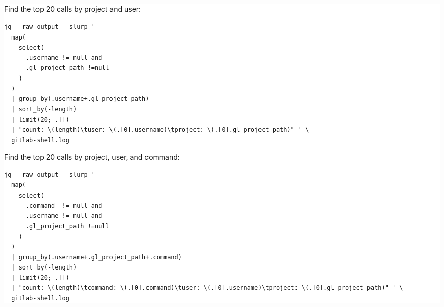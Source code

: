 Find the top 20 calls by project and user:

```shell
jq --raw-output --slurp '
  map(
    select(
      .username != null and
      .gl_project_path !=null
    )
  )
  | group_by(.username+.gl_project_path)
  | sort_by(-length)
  | limit(20; .[])
  | "count: \(length)\tuser: \(.[0].username)\tproject: \(.[0].gl_project_path)" ' \
  gitlab-shell.log
```

Find the top 20 calls by project, user, and command:

```shell
jq --raw-output --slurp '
  map(
    select(
      .command  != null and
      .username != null and
      .gl_project_path !=null
    )
  )
  | group_by(.username+.gl_project_path+.command)
  | sort_by(-length)
  | limit(20; .[])
  | "count: \(length)\tcommand: \(.[0].command)\tuser: \(.[0].username)\tproject: \(.[0].gl_project_path)" ' \
  gitlab-shell.log
```
